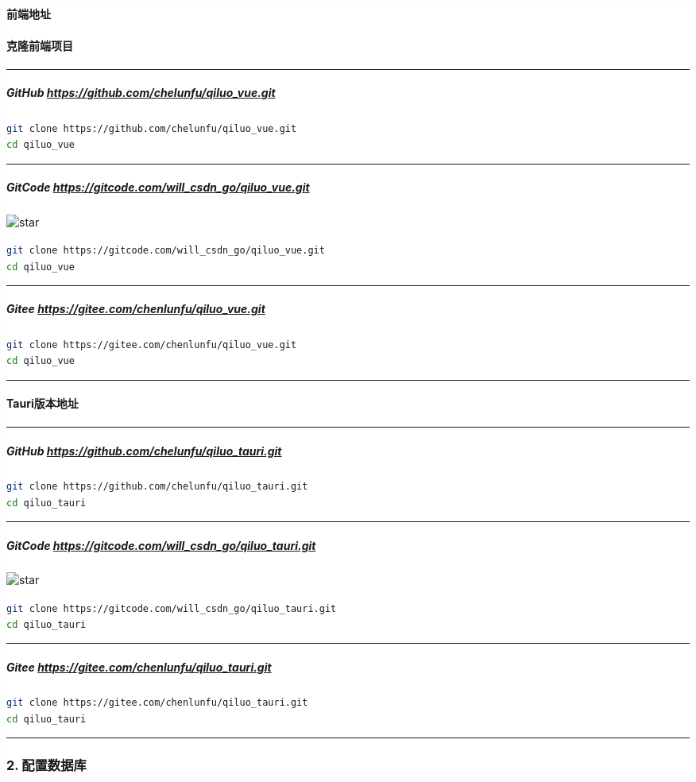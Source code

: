 #### 前端地址

#### 克隆前端项目
---
##### GitHub <https://github.com/chelunfu/qiluo_vue.git>
```bash
git clone https://github.com/chelunfu/qiluo_vue.git
cd qiluo_vue
```
---
##### GitCode <https://gitcode.com/will_csdn_go/qiluo_vue.git>
![star](https://gitcode.com/will_csdn_go/qiluo_admin/star/badge.svg) 
```bash
git clone https://gitcode.com/will_csdn_go/qiluo_vue.git
cd qiluo_vue
```
---
##### Gitee <https://gitee.com/chenlunfu/qiluo_vue.git>
```bash
git clone https://gitee.com/chenlunfu/qiluo_vue.git
cd qiluo_vue
```
---
#### Tauri版本地址
---
##### GitHub <https://github.com/chelunfu/qiluo_tauri.git>
```bash
git clone https://github.com/chelunfu/qiluo_tauri.git
cd qiluo_tauri
```
---
##### GitCode <https://gitcode.com/will_csdn_go/qiluo_tauri.git>
![star](https://gitcode.com/will_csdn_go/qiluo_admin/star/badge.svg) 
```bash
git clone https://gitcode.com/will_csdn_go/qiluo_tauri.git
cd qiluo_tauri
```
---
##### Gitee <https://gitee.com/chenlunfu/qiluo_tauri.git>
```bash
git clone https://gitee.com/chenlunfu/qiluo_tauri.git
cd qiluo_tauri
```
---
### 2. 配置数据库

